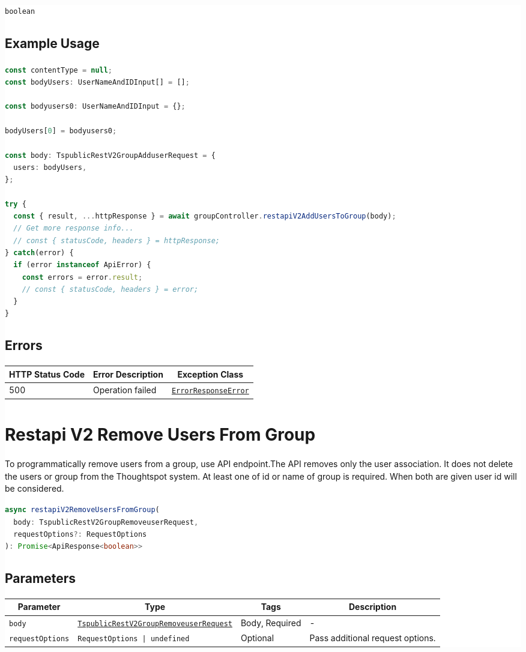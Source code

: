 `boolean`

## Example Usage

```ts
const contentType = null;
const bodyUsers: UserNameAndIDInput[] = [];

const bodyusers0: UserNameAndIDInput = {};

bodyUsers[0] = bodyusers0;

const body: TspublicRestV2GroupAdduserRequest = {
  users: bodyUsers,
};

try {
  const { result, ...httpResponse } = await groupController.restapiV2AddUsersToGroup(body);
  // Get more response info...
  // const { statusCode, headers } = httpResponse;
} catch(error) {
  if (error instanceof ApiError) {
    const errors = error.result;
    // const { statusCode, headers } = error;
  }
}
```

## Errors

| HTTP Status Code | Error Description | Exception Class |
|  --- | --- | --- |
| 500 | Operation failed | [`ErrorResponseError`](../../doc/models/error-response-error.md) |


# Restapi V2 Remove Users From Group

To programmatically remove users from a group, use API endpoint.The API removes only the user association. It does not delete the users or group from the Thoughtspot system. At least one of id or name of group is required. When both are given user id will be considered.

```ts
async restapiV2RemoveUsersFromGroup(
  body: TspublicRestV2GroupRemoveuserRequest,
  requestOptions?: RequestOptions
): Promise<ApiResponse<boolean>>
```

## Parameters

| Parameter | Type | Tags | Description |
|  --- | --- | --- | --- |
| `body` | [`TspublicRestV2GroupRemoveuserRequest`](../../doc/models/tspublic-rest-v2-group-removeuser-request.md) | Body, Required | - |
| `requestOptions` | `RequestOptions \| undefined` | Optional | Pass additional request options. |
